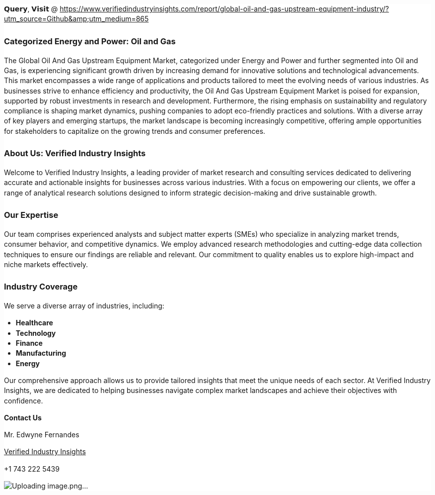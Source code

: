 𝗤𝘂𝗲𝗿𝘆, 𝗩𝗶𝘀𝗶𝘁 @ </strong><a href="https://www.verifiedindustryinsights.com/report/global-oil-and-gas-upstream-equipment-industry/?utm_source=Github&amp;utm_medium=865">https://www.verifiedindustryinsights.com/report/global-oil-and-gas-upstream-equipment-industry/?utm_source=Github&amp;utm_medium=865</a>&nbsp;</p><h3>Categorized Energy and Power: Oil and Gas </h3><p>The Global Oil And Gas Upstream Equipment Market, categorized under Energy and Power and further segmented into Oil and Gas, is experiencing significant growth driven by increasing demand for innovative solutions and technological advancements. This market encompasses a wide range of applications and products tailored to meet the evolving needs of various industries. As businesses strive to enhance efficiency and productivity, the Oil And Gas Upstream Equipment Market is poised for expansion, supported by robust investments in research and development. Furthermore, the rising emphasis on sustainability and regulatory compliance is shaping market dynamics, pushing companies to adopt eco-friendly practices and solutions. With a diverse array of key players and emerging startups, the market landscape is becoming increasingly competitive, offering ample opportunities for stakeholders to capitalize on the growing trends and consumer preferences.</p><h3>About Us: Verified Industry Insights</h3><p>Welcome to Verified Industry Insights, a leading provider of market research and consulting services dedicated to delivering accurate and actionable insights for businesses across various industries. With a focus on empowering our clients, we offer a range of analytical research solutions designed to inform strategic decision-making and drive sustainable growth.</p><h3>Our Expertise</h3><p>Our team comprises experienced analysts and subject matter experts (SMEs) who specialize in analyzing market trends, consumer behavior, and competitive dynamics. We employ advanced research methodologies and cutting-edge data collection techniques to ensure our findings are reliable and relevant. Our commitment to quality enables us to explore high-impact and niche markets effectively.</p><h3>Industry Coverage</h3><p>We serve a diverse array of industries, including:</p><ul><li><strong>Healthcare</strong></li><li><strong>Technology</strong></li><li><strong>Finance</strong></li><li><strong>Manufacturing</strong></li><li><strong>Energy</strong></li></ul><p>Our comprehensive approach allows us to provide tailored insights that meet the unique needs of each sector. At Verified Industry Insights, we are dedicated to helping businesses navigate complex market landscapes and achieve their objectives with confidence.</p><p><strong>Contact Us</strong></p><p>Mr. Edwyne Fernandes</p><p><a href="https://www.verifiedindustryinsights.com/">Verified Industry Insights</a></p><p>+1 743 222 5439</p>
![Uploading image.png…]()
